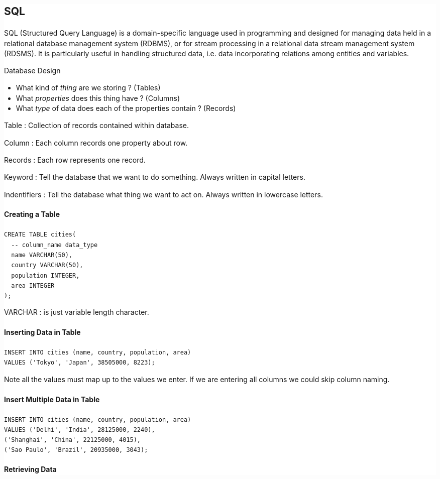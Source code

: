 ## SQL

SQL (Structured Query Language) is a domain-specific language used in programming and designed for managing data held in a relational database management system (RDBMS), or for stream processing in a relational data stream management system (RDSMS). It is particularly useful in handling structured data, i.e. data incorporating relations among entities and variables. 

Database Design

- What kind of *thing* are we storing ? (Tables)
- What *properties* does this thing have ? (Columns)
- What *type* of data does each of the properties contain ? (Records)

Table : Collection of records contained within database.

Column : Each column records one property about row.

Records : Each row represents one record.

Keyword : Tell the database that we want to do something. Always written in capital letters.

Indentifiers : Tell the database what thing we want to act on. Always written in lowercase letters.

#### Creating a Table

````postgresql
CREATE TABLE cities(
  -- column_name data_type
  name VARCHAR(50),
  country VARCHAR(50),
  population INTEGER,
  area INTEGER
);
````

VARCHAR : is just variable length character.

#### Inserting Data in Table

````postgresql
INSERT INTO cities (name, country, population, area)
VALUES ('Tokyo', 'Japan', 38505000, 8223);
````

Note all the values must map up to the values we enter. If we are entering all columns we could skip column naming.

#### Insert Multiple Data in Table

````postgresql
INSERT INTO cities (name, country, population, area)
VALUES ('Delhi', 'India', 28125000, 2240),
('Shanghai', 'China', 22125000, 4015),
('Sao Paulo', 'Brazil', 20935000, 3043);
````

#### Retrieving Data
